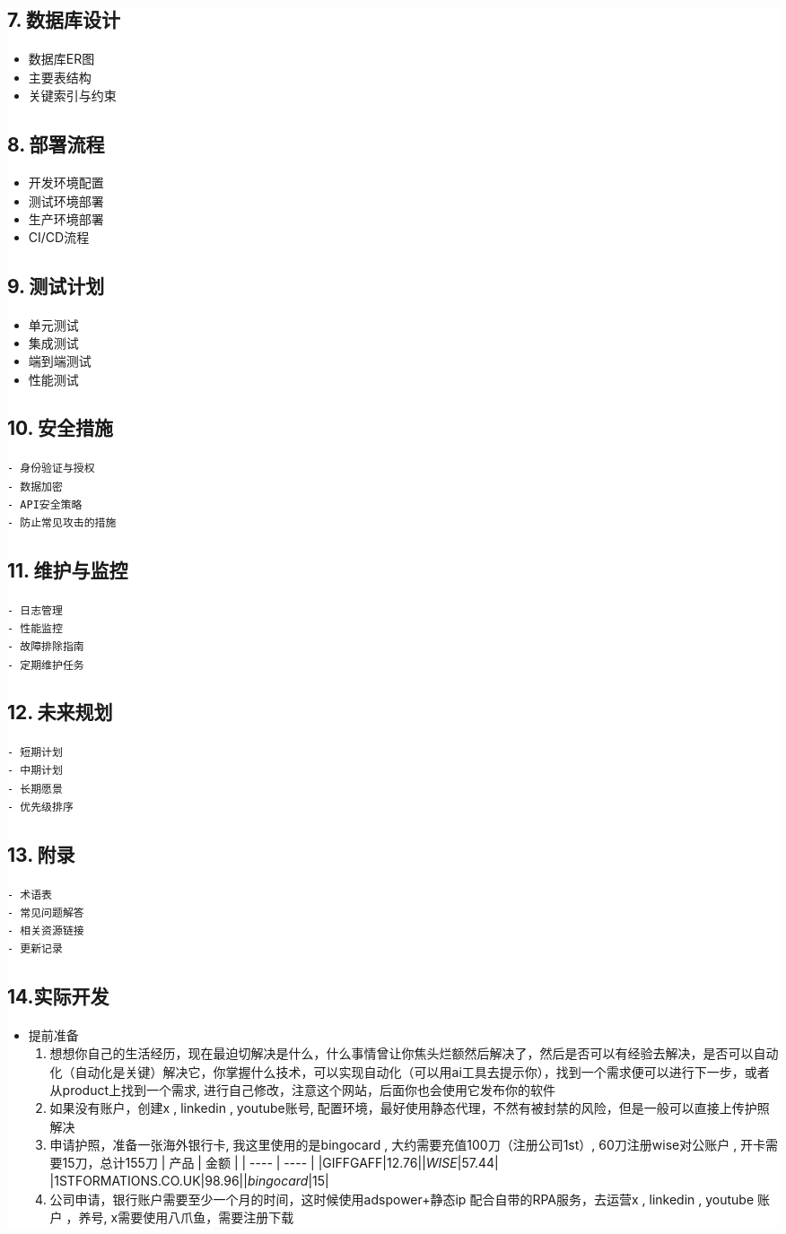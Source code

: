 ## 7. 数据库设计
   - 数据库ER图
   - 主要表结构
   - 关键索引与约束

## 8. 部署流程
   - 开发环境配置
   - 测试环境部署
   - 生产环境部署
   - CI/CD流程

## 9. 测试计划
   - 单元测试
   - 集成测试
   - 端到端测试
   - 性能测试

## 10. 安全措施
    - 身份验证与授权
    - 数据加密
    - API安全策略
    - 防止常见攻击的措施

## 11. 维护与监控
    - 日志管理
    - 性能监控
    - 故障排除指南
    - 定期维护任务

## 12. 未来规划
    - 短期计划
    - 中期计划
    - 长期愿景
    - 优先级排序

## 13. 附录
    - 术语表
    - 常见问题解答
    - 相关资源链接
    - 更新记录

## 14.实际开发
   - 提前准备
      1. 想想你自己的生活经历，现在最迫切解决是什么，什么事情曾让你焦头烂额然后解决了，然后是否可以有经验去解决，是否可以自动化（自动化是关键）解决它，你掌握什么技术，可以实现自动化（可以用ai工具去提示你），找到一个需求便可以进行下一步，或者从product上找到一个需求, 进行自己修改，注意这个网站，后面你也会使用它发布你的软件
      2. 如果没有账户，创建x , linkedin , youtube账号, 配置环境，最好使用静态代理，不然有被封禁的风险，但是一般可以直接上传护照解决
      3. 申请护照，准备一张海外银行卡, 我这里使用的是bingocard , 大约需要充值100刀（注册公司1st）, 60刀注册wise对公账户 , 开卡需要15刀，总计155刀
         |  产品   | 金额  |
         |  ----  | ----  |
         |GIFFGAFF|$12.76|
         |WISE|$57.44|
         |1STFORMATIONS.CO.UK|$98.96|
         |bingocard|$15|
      4. 公司申请，银行账户需要至少一个月的时间，这时候使用adspower+静态ip 配合自带的RPA服务，去运营x , linkedin , youtube 账户 ，养号, x需要使用八爪鱼，需要注册下载